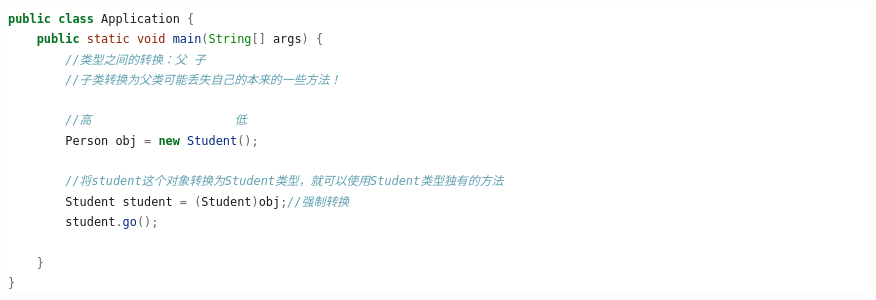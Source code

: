 ```java
public class Application {
    public static void main(String[] args) {
        //类型之间的转换：父 子
        //子类转换为父类可能丢失自己的本来的一些方法！

        //高                    低
        Person obj = new Student();

        //将student这个对象转换为Student类型，就可以使用Student类型独有的方法
        Student student = (Student)obj;//强制转换
        student.go();

    }
}
```

